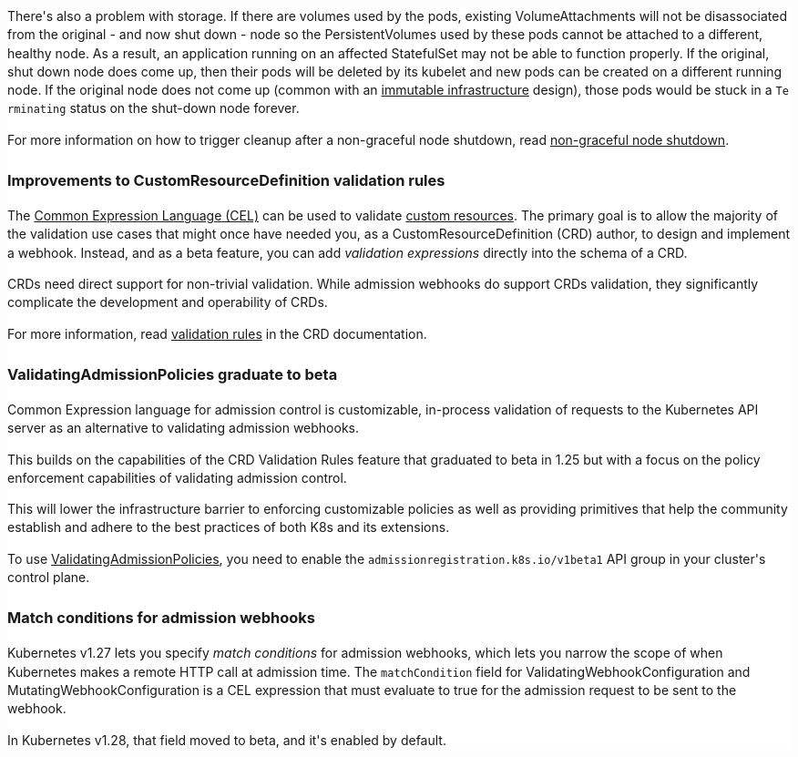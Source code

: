 There's also a problem with storage. If there are volumes used by the pods, existing VolumeAttachments will
not be disassociated from the original - and now shut down - node so the PersistentVolumes used by these
pods cannot be attached to a different, healthy node. As a result, an application running on an
affected StatefulSet may not be able to function properly. If the original, shut down node does come up, then
their pods will be deleted by its kubelet and new pods can be created on a different running node.
If the original node does not come up (common with an [immutable infrastructure](https://glossary.cncf.io/immutable-infrastructure/) design),  those pods would be stuck in a `Terminating` status on the shut-down node forever.

For more information on how to trigger cleanup after a non-graceful node shutdown,
read [non-graceful node shutdown](/docs/concepts/architecture/nodes/#non-graceful-node-shutdown).

### Improvements to CustomResourceDefinition validation rules 

The [Common Expression Language (CEL)](https://github.com/google/cel-go) can be used to validate
[custom resources](https://kubernetes.io/docs/concepts/extend-kubernetes/api-extension/custom-resources/). The primary goal is to allow the majority of the validation use cases that might once have needed you, as a CustomResourceDefinition (CRD) author, to design and implement a webhook. Instead, and as a beta feature, you can add _validation expressions_ directly into the schema of a CRD.

CRDs need direct support for non-trivial validation. While admission webhooks do support CRDs validation, they significantly complicate the development and operability of CRDs.

For more information, read [validation rules](/docs/tasks/extend-kubernetes/custom-resources/custom-resource-definitions/#validation-rules) in the CRD documentation.

### ValidatingAdmissionPolicies graduate to beta

Common Expression language for admission control is customizable, in-process validation of requests to the Kubernetes API server as an alternative to validating admission webhooks.

This builds on the capabilities of the CRD Validation Rules feature that graduated to beta in 1.25 but with a focus on the policy enforcement capabilities of validating admission control.

This will lower the infrastructure barrier to enforcing customizable policies as well as providing primitives that help the community establish and adhere to the best practices of both K8s and its extensions.

To use [ValidatingAdmissionPolicies](/docs/reference/access-authn-authz/validating-admission-policy/), you need to enable the `admissionregistration.k8s.io/v1beta1` API group in your cluster's control plane.

### Match conditions for admission webhooks

Kubernetes v1.27 lets you specify _match conditions_ for admission webhooks,
which lets you narrow the scope of when Kubernetes makes a remote HTTP call at admission time.
The `matchCondition` field for ValidatingWebhookConfiguration and MutatingWebhookConfiguration
is a CEL expression that must evaluate to true for the admission request to be sent to the webhook.

In Kubernetes v1.28, that field moved to beta, and it's enabled by default.
